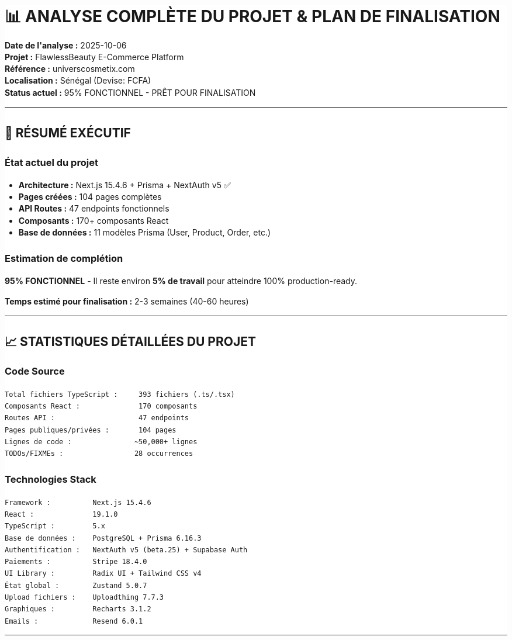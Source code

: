 # 📊 ANALYSE COMPLÈTE DU PROJET & PLAN DE FINALISATION

**Date de l'analyse :** 2025-10-06  
**Projet :** FlawlessBeauty E-Commerce Platform  
**Référence :** universcosmetix.com  
**Localisation :** Sénégal (Devise: FCFA)  
**Status actuel :** 95% FONCTIONNEL - PRÊT POUR FINALISATION

---

## 🎯 RÉSUMÉ EXÉCUTIF

### État actuel du projet
- **Architecture :** Next.js 15.4.6 + Prisma + NextAuth v5 ✅
- **Pages créées :** 104 pages complètes
- **API Routes :** 47 endpoints fonctionnels
- **Composants :** 170+ composants React
- **Base de données :** 11 modèles Prisma (User, Product, Order, etc.)

### Estimation de complétion
**95% FONCTIONNEL** - Il reste environ **5% de travail** pour atteindre 100% production-ready.

**Temps estimé pour finalisation :** 2-3 semaines (40-60 heures)

---

## 📈 STATISTIQUES DÉTAILLÉES DU PROJET

### Code Source
```
Total fichiers TypeScript :     393 fichiers (.ts/.tsx)
Composants React :              170 composants
Routes API :                    47 endpoints
Pages publiques/privées :       104 pages
Lignes de code :               ~50,000+ lignes
TODOs/FIXMEs :                 28 occurrences
```

### Technologies Stack
```
Framework :          Next.js 15.4.6
React :              19.1.0
TypeScript :         5.x
Base de données :    PostgreSQL + Prisma 6.16.3
Authentification :   NextAuth v5 (beta.25) + Supabase Auth
Paiements :          Stripe 18.4.0
UI Library :         Radix UI + Tailwind CSS v4
État global :        Zustand 5.0.7
Upload fichiers :    Uploadthing 7.7.3
Graphiques :         Recharts 3.1.2
Emails :             Resend 6.0.1
```

---